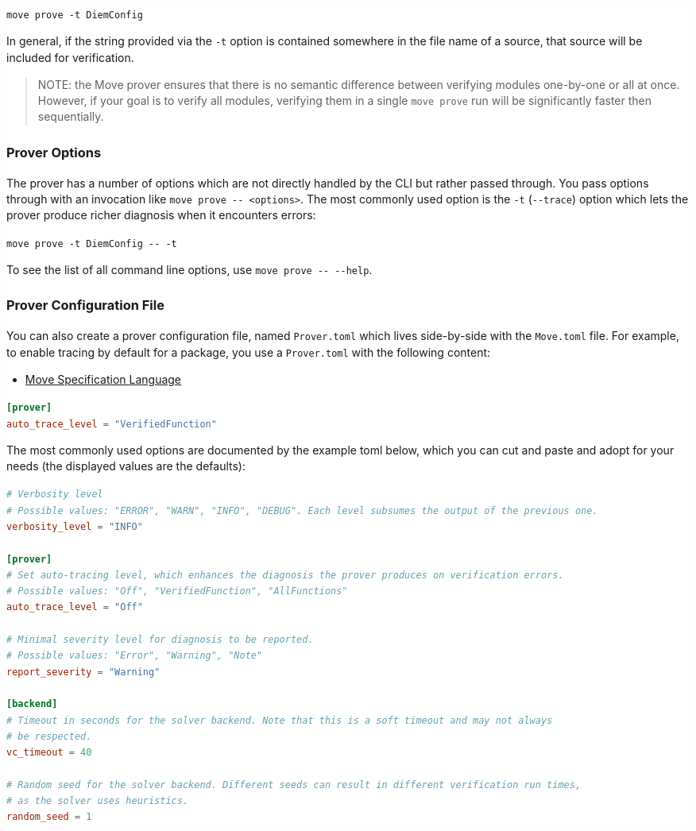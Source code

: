```shell script
move prove -t DiemConfig
```

In general, if the string provided via the `-t` option is contained somewhere in the file name of a source, that source
will be included for verification.

> NOTE: the Move prover ensures that there is no semantic difference between verifying modules one-by-one
> or all at once. However, if your goal is to verify all modules, verifying them in a single
> `move prove` run will be significantly faster then sequentially.

### Prover Options

The prover has a number of options which are not directly handled by the CLI but rather passed through. You pass options
through with an invocation like `move prove -- <options>`. The most commonly used option is the `-t` (`--trace`)
option which lets the prover produce richer diagnosis when it encounters errors:

```shell script
move prove -t DiemConfig -- -t
```

To see the list of all command line options, use `move prove -- --help`.

### Prover Configuration File

You can also create a prover configuration file, named `Prover.toml` which lives side-by-side with the `Move.toml`
file. For example, to enable tracing by default for a package, you use a `Prover.toml` with the following content:
- [Move Specification Language](#move-specification-language)

```toml
[prover]
auto_trace_level = "VerifiedFunction"
```

The most commonly used options are documented by the example toml below, which you can cut and paste and adopt for your
needs (the displayed values are the defaults):

```toml
# Verbosity level
# Possible values: "ERROR", "WARN", "INFO", "DEBUG". Each level subsumes the output of the previous one.
verbosity_level = "INFO"

[prover]
# Set auto-tracing level, which enhances the diagnosis the prover produces on verification errors.
# Possible values: "Off", "VerifiedFunction", "AllFunctions"
auto_trace_level = "Off"

# Minimal severity level for diagnosis to be reported.
# Possible values: "Error", "Warning", "Note"
report_severity = "Warning"

[backend]
# Timeout in seconds for the solver backend. Note that this is a soft timeout and may not always
# be respected.
vc_timeout = 40

# Random seed for the solver backend. Different seeds can result in different verification run times,
# as the solver uses heuristics.
random_seed = 1
```